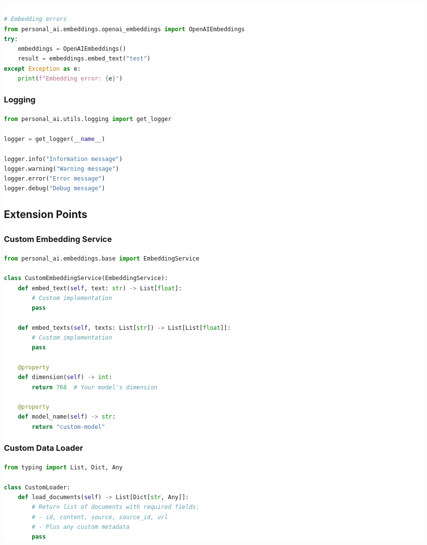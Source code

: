 ```python

# Embedding errors
from personal_ai.embeddings.openai_embeddings import OpenAIEmbeddings
try:
    embeddings = OpenAIEmbeddings()
    result = embeddings.embed_text("test")
except Exception as e:
    print(f"Embedding error: {e}")
```

### Logging

```python
from personal_ai.utils.logging import get_logger

logger = get_logger(__name__)

logger.info("Information message")
logger.warning("Warning message")
logger.error("Error message")
logger.debug("Debug message")
```

## Extension Points

### Custom Embedding Service

```python
from personal_ai.embeddings.base import EmbeddingService

class CustomEmbeddingService(EmbeddingService):
    def embed_text(self, text: str) -> List[float]:
        # Custom implementation
        pass
    
    def embed_texts(self, texts: List[str]) -> List[List[float]]:
        # Custom implementation
        pass
    
    @property
    def dimension(self) -> int:
        return 768  # Your model's dimension
    
    @property
    def model_name(self) -> str:
        return "custom-model"
```

### Custom Data Loader

```python
from typing import List, Dict, Any

class CustomLoader:
    def load_documents(self) -> List[Dict[str, Any]]:
        # Return list of documents with required fields:
        # - id, content, source, source_id, url
        # - Plus any custom metadata
        pass
```
